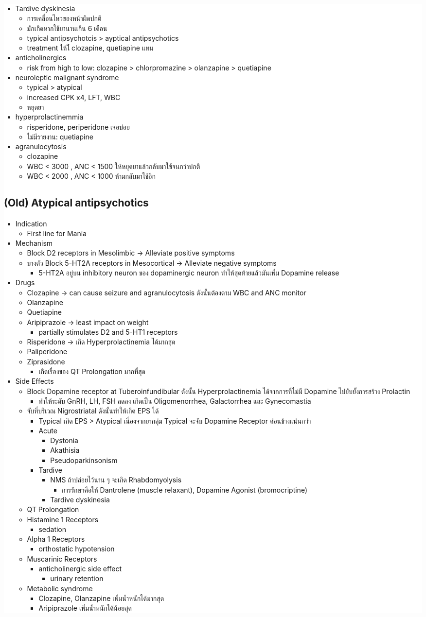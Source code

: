 - Tardive dyskinesia
	- การเคลื่อนไหวของหน้าผิดปกติ
	- มักเกิดหากใช้ยานานเกิน 6 เดือน
	- typical antipsychotcis > ayptical antipsychotics
	- treatment ให้ใ้ clozapine, quetiapine แทน
- anticholinergics
	- risk from high to low: clozapine > chlorpromazine > olanzapine > quetiapine
- neuroleptic malignant syndrome
	- typical > atypical
	- increased CPK x4, LFT, WBC
	- หยุดยา
- hyperprolactinemmia
	- risperidone, periperidone เจอบ่อย
	- ไม่มีรายงาน: quetiapine
- agranulocytosis
	- clozapine
	- WBC < 3000 , ANC < 1500 ให้หยุดยาแล้วกลับมาใช้จนกว่าปกติ
	- WBC < 2000 , ANC < 1000 ห้ามกลับมาใช้อีก


## (Old) Atypical antipsychotics
- Indication
	- First line for Mania
- Mechanism
	- Block D2 receptors in Mesolimbic -> Alleviate positive symptoms
	- บางตัว Block 5-HT2A receptors in Mesocortical -> Alleviate negative symptoms
		- 5-HT2A อยู่บน inhibitory neuron ของ dopaminergic neuron ทำให้สุดท้ายแล้วมันเพิ่ม Dopamine release
- Drugs
	- Clozapine -> can cause seizure and agranulocytosis ดังนั้นต้องตาม WBC and ANC monitor
	- Olanzapine
	- Quetiapine
	- Aripiprazole -> least impact on weight
		- partially stimulates D2 and 5-HT1 receptors
	- Risperidone -> เกิด Hyperprolactinemia ได้มากสุด
	- Paliperidone
	- Ziprasidone
		- เกิดเรื่องของ QT Prolongation มากที่สุด
- Side Effects
	- Block Dopamine receptor at Tuberoinfundibular ดังนั้น Hyperprolactinemia ได้จากการที่ไม่มี Dopamine ไปยับยั้งการสร้าง Prolactin
		- ทำให้ระดับ GnRH, LH, FSH ลดลง เกิดเป็น Oligomenorrhea, Galactorrhea และ Gynecomastia
	- จับที่บริเวณ Nigrostriatal ดังนั้นทำให้เกิด EPS ได้
		- Typical เกิด EPS > Atypical เนื่องจากยากลุ่ม Typical จะจับ Dopamine Receptor ค่อนข้างแน่นกว่า
		- Acute
			- Dystonia
			- Akathisia
			- Pseudoparkinsonism
		- Tardive
			- NMS ถ้าปล่อยไว้นาน ๆ จะเกิด Rhabdomyolysis
				- การรักษาคือให้ Dantrolene (muscle relaxant), Dopamine Agonist (bromocriptine)
			- Tardive dyskinesia
	- QT Prolongation 
	- Histamine 1 Receptors
		- sedation
	- Alpha 1 Receptors
		- orthostatic hypotension
	- Muscarinic Receptors
		- anticholinergic side effect
			- urinary retention
	- Metabolic syndrome
		- Clozapine, Olanzapine เพิ่มน้ำหนักได้มากสุด
		- Aripiprazole เพิ่มน้ำหนักได้น้อยสุด